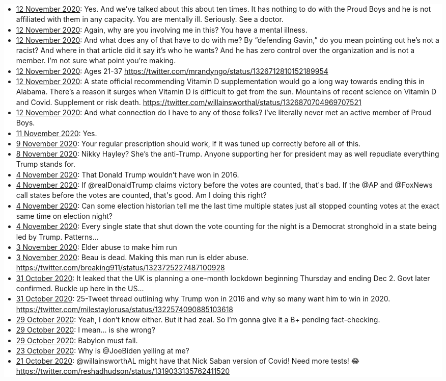 * [12 November 2020](https://web.archive.org/web/20201112164302/https://twitter.com/BaronColeman/status/1326928312166457351): Yes.  And we’ve talked about this about ten times.  It has nothing to do with the Proud Boys and he is not affiliated with them in any capacity.  You are mentally ill.  Seriously.  See a doctor.
* [12 November 2020](https://web.archive.org/web/20201112164140/https://twitter.com/BaronColeman/status/1326926768595488770): Again, why are you involving me in this?  You have a mental illness.
* [12 November 2020](https://web.archive.org/web/20201112145147/https://twitter.com/BaronColeman/status/1326896710753218562): And what does any of that have to do with me? By “defending Gavin,” do you mean pointing out he’s not a racist? And where in that article did it say it’s who he wants? And he has zero control over the organization and is not a member. I’m not sure what point you’re making.
* [12 November 2020](https://web.archive.org/web/20201112134713/https://twitter.com/BaronColeman/status/1326883532388638721): Ages 21-37 https://twitter.com/mrandyngo/status/1326712810152189954
* [12 November 2020](https://web.archive.org/web/20201112131410/https://twitter.com/BaronColeman/status/1326875569355698177): A state official recommending Vitamin D supplementation would go a long way towards ending this in Alabama.  There’s a reason it surges when Vitamin D is difficult to get from the sun.  Mountains of recent science on Vitamin D and Covid.  Supplement or risk death. https://twitter.com/willainsworthal/status/1326870704969707521
* [12 November 2020](https://web.archive.org/web/20201112131342/https://twitter.com/BaronColeman/status/1326875064747364359): And what connection do I have to any of those folks?  I’ve literally never met an active member of Proud Boys.
* [11 November 2020](https://web.archive.org/web/20201111201652/https://twitter.com/BaronColeman/status/1326601364072443908): Yes.
* [ 9 November 2020](https://web.archive.org/web/20201109232827/https://twitter.com/BaronColeman/status/1325943192978673665): Your regular prescription should work, if it was tuned up correctly before all of this.
* [ 8 November 2020](https://web.archive.org/web/20201108192908/https://twitter.com/BaronColeman/status/1325520564623200258): Nikky Hayley?  She’s the anti-Trump.  Anyone supporting her for president may as well repudiate everything Trump stands for.
* [ 4 November 2020](https://web.archive.org/web/20201104234525/https://twitter.com/BaronColeman/status/1324135618444726273): That Donald Trump wouldn’t have won in 2016.
* [ 4 November 2020](https://web.archive.org/web/20201104082136/https://twitter.com/BaronColeman/status/1323903124927619076): If  @realDonaldTrump  claims victory before the votes are counted, that's bad.  If the  @AP  and  @FoxNews   call states before the votes are counted, that's good.  Am I doing this right?
* [ 4 November 2020](https://web.archive.org/web/20201104081808/https://twitter.com/BaronColeman/status/1323902274507317249): Can some election historian tell me the last time multiple states just all stopped counting votes at the exact same time on election night?
* [ 4 November 2020](https://web.archive.org/web/20201104060808/https://twitter.com/BaronColeman/status/1323869544700588035): Every single state that shut down the vote counting for the night is a Democrat stronghold in a state being led by Trump.  Patterns...
* [ 3 November 2020](https://web.archive.org/web/20201103224251/https://twitter.com/BaronColeman/status/1323757483010215937): Elder abuse to make him run
* [ 3 November 2020](https://web.archive.org/web/20201103214800/https://twitter.com/BaronColeman/status/1323743079132811266): Beau is dead.  Making this man run is elder abuse. https://twitter.com/breaking911/status/1323725227487100928
* [31 October 2020](https://web.archive.org/web/20201031204247/https://twitter.com/BaronColeman/status/1322640061054259200): It leaked that the UK is planning a one-month lockdown beginning Thursday and ending Dec 2.  Govt later confirmed.  Buckle up here in the US...
* [31 October 2020](https://web.archive.org/web/20201031203628/https://twitter.com/BaronColeman/status/1322638488307671040): 25-Tweet thread outlining why Trump won in 2016 and why so many want him to win in 2020. https://twitter.com/milestaylorusa/status/1322574090885103618
* [29 October 2020](https://web.archive.org/web/20201029014326/https://twitter.com/BaronColeman/status/1321628382883401729): Yeah, I don’t know either.  But it had zeal.  So I’m gonna give it a B+ pending fact-checking.
* [29 October 2020](https://web.archive.org/web/20201029014022/https://twitter.com/BaronColeman/status/1321627757223301122): I mean... is she wrong?
* [29 October 2020](https://web.archive.org/web/20201029013358/https://twitter.com/BaronColeman/status/1321626086292234241): Babylon must fall.
* [23 October 2020](https://web.archive.org/web/20201023020013/https://twitter.com/BaronColeman/status/1319458170171961346): Why is  @JoeBiden  yelling at me?
* [21 October 2020](https://web.archive.org/web/20201021215310/https://twitter.com/BaronColeman/status/1319033818842648578): @willainsworthAL  might have that Nick Saban version of Covid!  Need more tests! 😂 https://twitter.com/reshadhudson/status/1319033135762411520